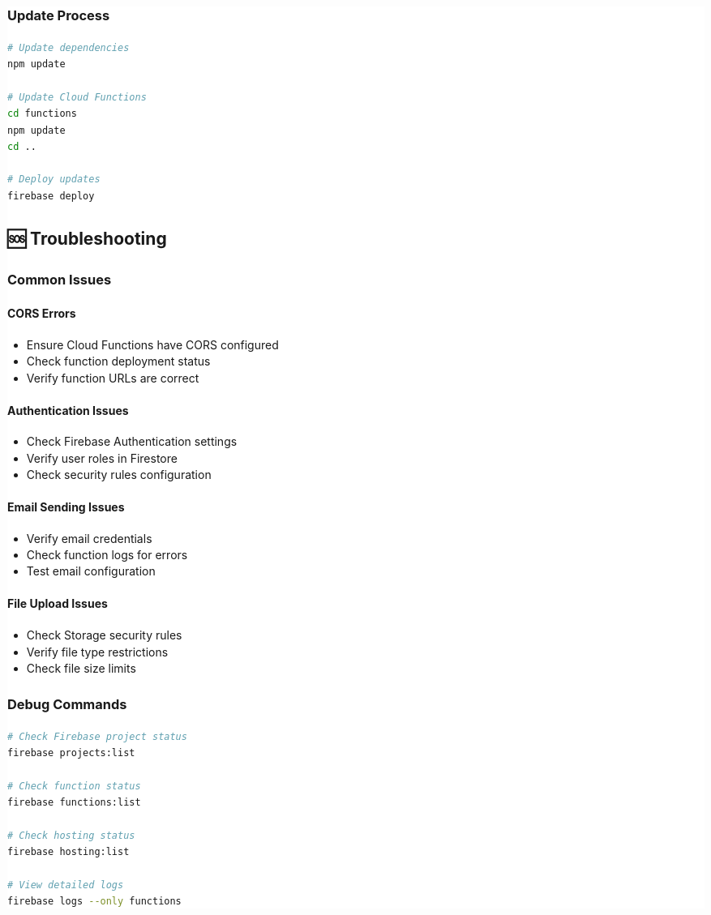 ### Update Process
```bash
# Update dependencies
npm update

# Update Cloud Functions
cd functions
npm update
cd ..

# Deploy updates
firebase deploy
```

## 🆘 Troubleshooting

### Common Issues

#### CORS Errors
- Ensure Cloud Functions have CORS configured
- Check function deployment status
- Verify function URLs are correct

#### Authentication Issues
- Check Firebase Authentication settings
- Verify user roles in Firestore
- Check security rules configuration

#### Email Sending Issues
- Verify email credentials
- Check function logs for errors
- Test email configuration

#### File Upload Issues
- Check Storage security rules
- Verify file type restrictions
- Check file size limits

### Debug Commands
```bash
# Check Firebase project status
firebase projects:list

# Check function status
firebase functions:list

# Check hosting status
firebase hosting:list

# View detailed logs
firebase logs --only functions
```
